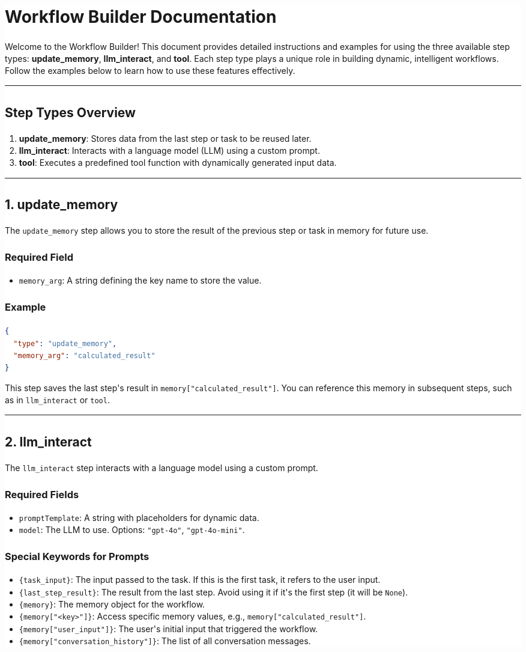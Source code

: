 # Workflow Builder Documentation

Welcome to the Workflow Builder! This document provides detailed instructions and examples for using the three available step types: **update_memory**, **llm_interact**, and **tool**. Each step type plays a unique role in building dynamic, intelligent workflows. Follow the examples below to learn how to use these features effectively.

---

## Step Types Overview

1. **update_memory**: Stores data from the last step or task to be reused later.
2. **llm_interact**: Interacts with a language model (LLM) using a custom prompt.
3. **tool**: Executes a predefined tool function with dynamically generated input data.

---

## 1. **update_memory**

The `update_memory` step allows you to store the result of the previous step or task in memory for future use.

### **Required Field**
- `memory_arg`: A string defining the key name to store the value.

### **Example**
```json
{
  "type": "update_memory",
  "memory_arg": "calculated_result"
}
```

This step saves the last step's result in `memory["calculated_result"]`. You can reference this memory in subsequent steps, such as in `llm_interact` or `tool`.

---

## 2. **llm_interact**

The `llm_interact` step interacts with a language model using a custom prompt.

### **Required Fields**
- `promptTemplate`: A string with placeholders for dynamic data.
- `model`: The LLM to use. Options: `"gpt-4o"`, `"gpt-4o-mini"`.

### **Special Keywords for Prompts**
- `{task_input}`: The input passed to the task. If this is the first task, it refers to the user input.
- `{last_step_result}`: The result from the last step. Avoid using it if it's the first step (it will be `None`).
- `{memory}`: The memory object for the workflow.
- `{memory["<key>"]}`: Access specific memory values, e.g., `memory["calculated_result"]`.
- `{memory["user_input"]}`: The user's initial input that triggered the workflow.
- `{memory["conversation_history"]}`: The list of all conversation messages.
